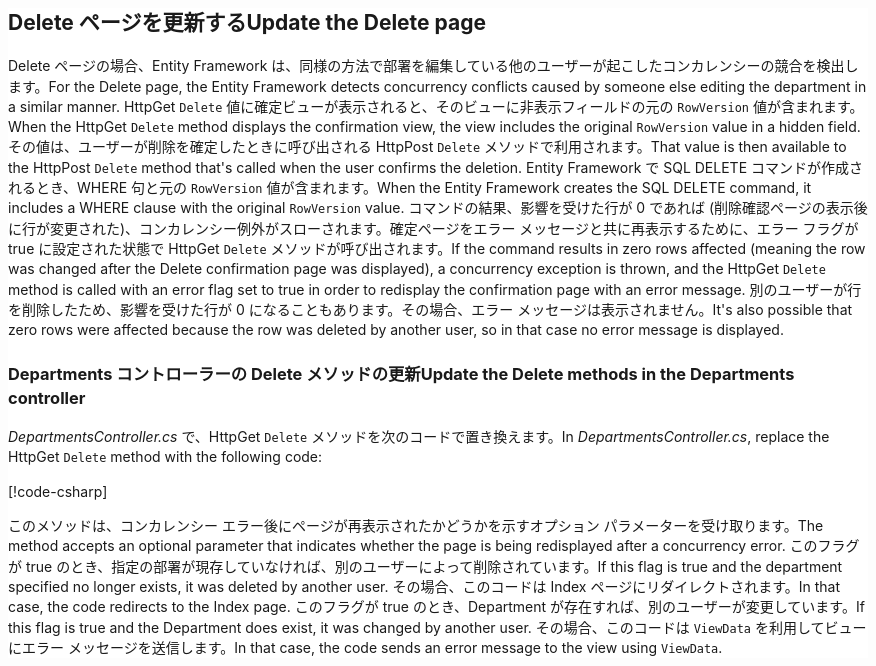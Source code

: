 ## <a name="update-the-delete-page"></a><span data-ttu-id="3f15a-241">Delete ページを更新する</span><span class="sxs-lookup"><span data-stu-id="3f15a-241">Update the Delete page</span></span>

<span data-ttu-id="3f15a-242">Delete ページの場合、Entity Framework は、同様の方法で部署を編集している他のユーザーが起こしたコンカレンシーの競合を検出します。</span><span class="sxs-lookup"><span data-stu-id="3f15a-242">For the Delete page, the Entity Framework detects concurrency conflicts caused by someone else editing the department in a similar manner.</span></span> <span data-ttu-id="3f15a-243">HttpGet `Delete` 値に確定ビューが表示されると、そのビューに非表示フィールドの元の `RowVersion` 値が含まれます。</span><span class="sxs-lookup"><span data-stu-id="3f15a-243">When the HttpGet `Delete` method displays the confirmation view, the view includes the original `RowVersion` value in a hidden field.</span></span> <span data-ttu-id="3f15a-244">その値は、ユーザーが削除を確定したときに呼び出される HttpPost `Delete` メソッドで利用されます。</span><span class="sxs-lookup"><span data-stu-id="3f15a-244">That value is then available to the HttpPost `Delete` method that's called when the user confirms the deletion.</span></span> <span data-ttu-id="3f15a-245">Entity Framework で SQL DELETE コマンドが作成されるとき、WHERE 句と元の `RowVersion` 値が含まれます。</span><span class="sxs-lookup"><span data-stu-id="3f15a-245">When the Entity Framework creates the SQL DELETE command, it includes a WHERE clause with the original `RowVersion` value.</span></span> <span data-ttu-id="3f15a-246">コマンドの結果、影響を受けた行が 0 であれば (削除確認ページの表示後に行が変更された)、コンカレンシー例外がスローされます。確定ページをエラー メッセージと共に再表示するために、エラー フラグが true に設定された状態で HttpGet `Delete` メソッドが呼び出されます。</span><span class="sxs-lookup"><span data-stu-id="3f15a-246">If the command results in zero rows affected (meaning the row was changed after the Delete confirmation page was displayed), a concurrency exception is thrown, and the HttpGet `Delete` method is called with an error flag set to true in order to redisplay the confirmation page with an error message.</span></span> <span data-ttu-id="3f15a-247">別のユーザーが行を削除したため、影響を受けた行が 0 になることもあります。その場合、エラー メッセージは表示されません。</span><span class="sxs-lookup"><span data-stu-id="3f15a-247">It's also possible that zero rows were affected because the row was deleted by another user, so in that case no error message is displayed.</span></span>

### <a name="update-the-delete-methods-in-the-departments-controller"></a><span data-ttu-id="3f15a-248">Departments コントローラーの Delete メソッドの更新</span><span class="sxs-lookup"><span data-stu-id="3f15a-248">Update the Delete methods in the Departments controller</span></span>

<span data-ttu-id="3f15a-249">*DepartmentsController.cs* で、HttpGet `Delete` メソッドを次のコードで置き換えます。</span><span class="sxs-lookup"><span data-stu-id="3f15a-249">In *DepartmentsController.cs*, replace the HttpGet `Delete` method with the following code:</span></span>

[!code-csharp[](intro/samples/cu/Controllers/DepartmentsController.cs?name=snippet_DeleteGet&highlight=1,10,14-17,21-29)]

<span data-ttu-id="3f15a-250">このメソッドは、コンカレンシー エラー後にページが再表示されたかどうかを示すオプション パラメーターを受け取ります。</span><span class="sxs-lookup"><span data-stu-id="3f15a-250">The method accepts an optional parameter that indicates whether the page is being redisplayed after a concurrency error.</span></span> <span data-ttu-id="3f15a-251">このフラグが true のとき、指定の部署が現存していなければ、別のユーザーによって削除されています。</span><span class="sxs-lookup"><span data-stu-id="3f15a-251">If this flag is true and the department specified no longer exists, it was deleted by another user.</span></span> <span data-ttu-id="3f15a-252">その場合、このコードは Index ページにリダイレクトされます。</span><span class="sxs-lookup"><span data-stu-id="3f15a-252">In that case, the code redirects to the Index page.</span></span>  <span data-ttu-id="3f15a-253">このフラグが true のとき、Department が存在すれば、別のユーザーが変更しています。</span><span class="sxs-lookup"><span data-stu-id="3f15a-253">If this flag is true and the Department does exist, it was changed by another user.</span></span> <span data-ttu-id="3f15a-254">その場合、このコードは `ViewData` を利用してビューにエラー メッセージを送信します。</span><span class="sxs-lookup"><span data-stu-id="3f15a-254">In that case, the code sends an error message to the view using `ViewData`.</span></span>
